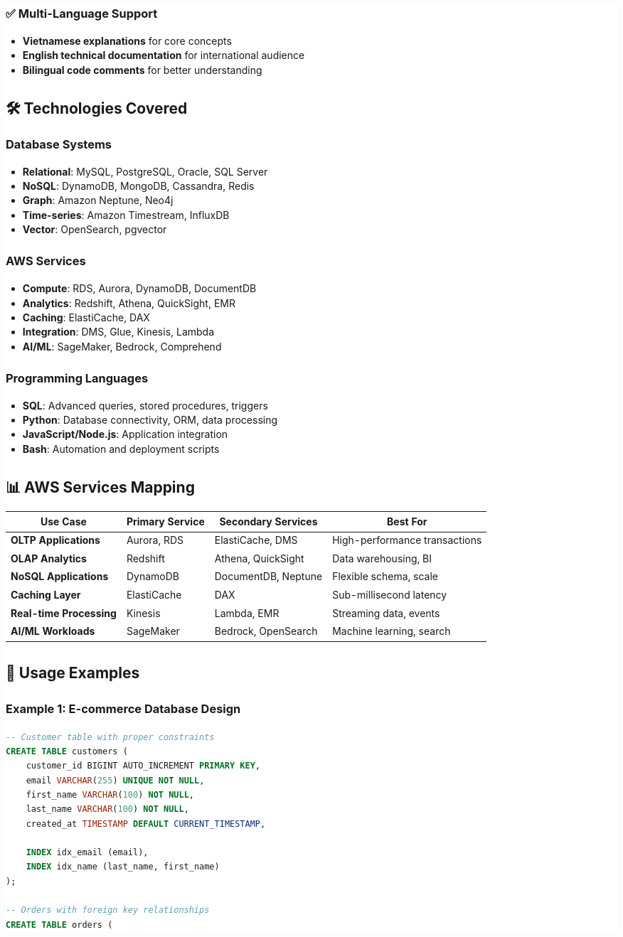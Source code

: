 ### ✅ **Multi-Language Support**
- **Vietnamese explanations** for core concepts
- **English technical documentation** for international audience
- **Bilingual code comments** for better understanding

## 🛠️ Technologies Covered

### **Database Systems**
- **Relational**: MySQL, PostgreSQL, Oracle, SQL Server
- **NoSQL**: DynamoDB, MongoDB, Cassandra, Redis
- **Graph**: Amazon Neptune, Neo4j
- **Time-series**: Amazon Timestream, InfluxDB
- **Vector**: OpenSearch, pgvector

### **AWS Services**
- **Compute**: RDS, Aurora, DynamoDB, DocumentDB
- **Analytics**: Redshift, Athena, QuickSight, EMR
- **Caching**: ElastiCache, DAX
- **Integration**: DMS, Glue, Kinesis, Lambda
- **AI/ML**: SageMaker, Bedrock, Comprehend

### **Programming Languages**
- **SQL**: Advanced queries, stored procedures, triggers
- **Python**: Database connectivity, ORM, data processing
- **JavaScript/Node.js**: Application integration
- **Bash**: Automation and deployment scripts

## 📊 AWS Services Mapping

| Use Case | Primary Service | Secondary Services | Best For |
|----------|----------------|-------------------|----------|
| **OLTP Applications** | Aurora, RDS | ElastiCache, DMS | High-performance transactions |
| **OLAP Analytics** | Redshift | Athena, QuickSight | Data warehousing, BI |
| **NoSQL Applications** | DynamoDB | DocumentDB, Neptune | Flexible schema, scale |
| **Caching Layer** | ElastiCache | DAX | Sub-millisecond latency |
| **Real-time Processing** | Kinesis | Lambda, EMR | Streaming data, events |
| **AI/ML Workloads** | SageMaker | Bedrock, OpenSearch | Machine learning, search |

## 🔧 Usage Examples

### Example 1: E-commerce Database Design
```sql
-- Customer table with proper constraints
CREATE TABLE customers (
    customer_id BIGINT AUTO_INCREMENT PRIMARY KEY,
    email VARCHAR(255) UNIQUE NOT NULL,
    first_name VARCHAR(100) NOT NULL,
    last_name VARCHAR(100) NOT NULL,
    created_at TIMESTAMP DEFAULT CURRENT_TIMESTAMP,
    
    INDEX idx_email (email),
    INDEX idx_name (last_name, first_name)
);

-- Orders with foreign key relationships
CREATE TABLE orders (
```